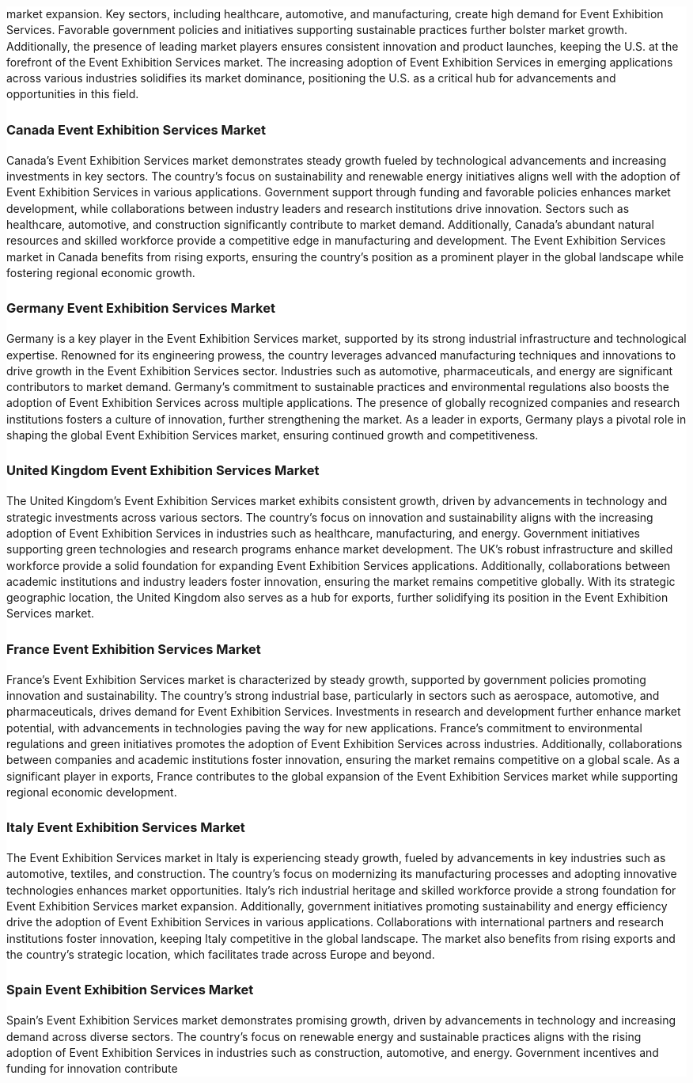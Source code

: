 market expansion. Key sectors, including healthcare, automotive, and manufacturing, create high demand for Event Exhibition Services. Favorable government policies and initiatives supporting sustainable practices further bolster market growth. Additionally, the presence of leading market players ensures consistent innovation and product launches, keeping the U.S. at the forefront of the Event Exhibition Services market. The increasing adoption of Event Exhibition Services in emerging applications across various industries solidifies its market dominance, positioning the U.S. as a critical hub for advancements and opportunities in this field.</p><h3>Canada Event Exhibition Services Market</h3><p>Canada&rsquo;s Event Exhibition Services market demonstrates steady growth fueled by technological advancements and increasing investments in key sectors. The country&rsquo;s focus on sustainability and renewable energy initiatives aligns well with the adoption of Event Exhibition Services in various applications. Government support through funding and favorable policies enhances market development, while collaborations between industry leaders and research institutions drive innovation. Sectors such as healthcare, automotive, and construction significantly contribute to market demand. Additionally, Canada&rsquo;s abundant natural resources and skilled workforce provide a competitive edge in manufacturing and development. The Event Exhibition Services market in Canada benefits from rising exports, ensuring the country&rsquo;s position as a prominent player in the global landscape while fostering regional economic growth.</p><h3>Germany Event Exhibition Services Market</h3><p>Germany is a key player in the Event Exhibition Services market, supported by its strong industrial infrastructure and technological expertise. Renowned for its engineering prowess, the country leverages advanced manufacturing techniques and innovations to drive growth in the Event Exhibition Services sector. Industries such as automotive, pharmaceuticals, and energy are significant contributors to market demand. Germany&rsquo;s commitment to sustainable practices and environmental regulations also boosts the adoption of Event Exhibition Services across multiple applications. The presence of globally recognized companies and research institutions fosters a culture of innovation, further strengthening the market. As a leader in exports, Germany plays a pivotal role in shaping the global Event Exhibition Services market, ensuring continued growth and competitiveness.</p><h3>United Kingdom Event Exhibition Services Market</h3><p>The United Kingdom&rsquo;s Event Exhibition Services market exhibits consistent growth, driven by advancements in technology and strategic investments across various sectors. The country&rsquo;s focus on innovation and sustainability aligns with the increasing adoption of Event Exhibition Services in industries such as healthcare, manufacturing, and energy. Government initiatives supporting green technologies and research programs enhance market development. The UK&rsquo;s robust infrastructure and skilled workforce provide a solid foundation for expanding Event Exhibition Services applications. Additionally, collaborations between academic institutions and industry leaders foster innovation, ensuring the market remains competitive globally. With its strategic geographic location, the United Kingdom also serves as a hub for exports, further solidifying its position in the Event Exhibition Services market.</p><h3>France Event Exhibition Services Market</h3><p>France&rsquo;s Event Exhibition Services market is characterized by steady growth, supported by government policies promoting innovation and sustainability. The country&rsquo;s strong industrial base, particularly in sectors such as aerospace, automotive, and pharmaceuticals, drives demand for Event Exhibition Services. Investments in research and development further enhance market potential, with advancements in technologies paving the way for new applications. France&rsquo;s commitment to environmental regulations and green initiatives promotes the adoption of Event Exhibition Services across industries. Additionally, collaborations between companies and academic institutions foster innovation, ensuring the market remains competitive on a global scale. As a significant player in exports, France contributes to the global expansion of the Event Exhibition Services market while supporting regional economic development.</p><h3>Italy Event Exhibition Services Market</h3><p>The Event Exhibition Services market in Italy is experiencing steady growth, fueled by advancements in key industries such as automotive, textiles, and construction. The country&rsquo;s focus on modernizing its manufacturing processes and adopting innovative technologies enhances market opportunities. Italy&rsquo;s rich industrial heritage and skilled workforce provide a strong foundation for Event Exhibition Services market expansion. Additionally, government initiatives promoting sustainability and energy efficiency drive the adoption of Event Exhibition Services in various applications. Collaborations with international partners and research institutions foster innovation, keeping Italy competitive in the global landscape. The market also benefits from rising exports and the country&rsquo;s strategic location, which facilitates trade across Europe and beyond.</p><h3>Spain Event Exhibition Services Market</h3><p>Spain&rsquo;s Event Exhibition Services market demonstrates promising growth, driven by advancements in technology and increasing demand across diverse sectors. The country&rsquo;s focus on renewable energy and sustainable practices aligns with the rising adoption of Event Exhibition Services in industries such as construction, automotive, and energy. Government incentives and funding for innovation contribute